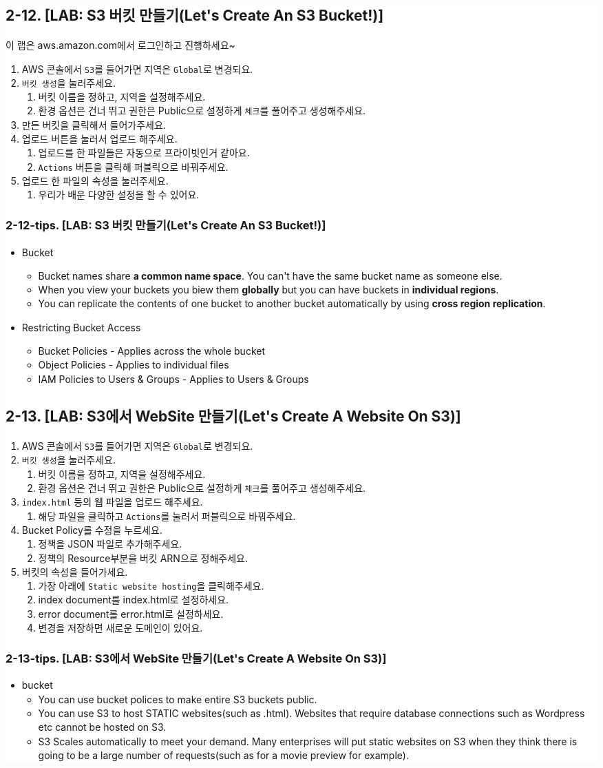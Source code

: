 ## 2-12. [LAB: S3 버킷 만들기(Let's Create An S3 Bucket!)]

이 랩은 aws.amazon.com에서 로그인하고 진행하세요~

1. AWS 콘솔에서 `S3`를 들어가면 지역은 `Global`로 변경되요.
2. `버킷 생성`을 눌러주세요.
   1. 버킷 이름을 정하고, 지역을 설정해주세요.
   2. 환경 옵션은 건너 뛰고 권한은 Public으로 설정하게 `체크`를 풀어주고 생성해주세요.
3. 만든 버킷을 클릭해서 들어가주세요.
4. 업로드 버튼을 눌러서 업로드 해주세요.
   1. 업로드를 한 파일들은 자동으로 프라이빗인거 같아요.
   2. `Actions` 버튼을 클릭해 퍼블릭으로 바꿔주세요.
5. 업로드 한 파일의 속성을 눌러주세요.
   1. 우리가 배운 다양한 설정을 할 수 있어요.

### 2-12-tips. [LAB: S3 버킷 만들기(Let's Create An S3 Bucket!)]

- Bucket
  - Bucket names share **a common name space**. You can't have the same bucket name as someone else.
  - When you view your buckets you biew them **globally** but you can have buckets in **individual regions**.
  - You can replicate the contents of one bucket to another bucket automatically by using **cross region replication**.

- Restricting Bucket Access
  - Bucket Policies - Applies across the whole bucket
  - Object Policies - Applies to individual files
  - IAM Policies to Users & Groups - Applies to Users & Groups

## 2-13. [LAB: S3에서 WebSite 만들기(Let's Create A Website On S3)]

1. AWS 콘솔에서 `S3`를 들어가면 지역은 `Global`로 변경되요.
2. `버킷 생성`을 눌러주세요.
   1. 버킷 이름을 정하고, 지역을 설정해주세요.
   2. 환경 옵션은 건너 뛰고 권한은 Public으로 설정하게 `체크`를 풀어주고 생성해주세요.
3. `index.html` 등의 웹 파일을 업로드 해주세요.
   1. 해당 파일을 클릭하고 `Actions`를 눌러서 퍼블릭으로 바꿔주세요.
4. Bucket Policy를 수정을 누르세요.
   1. 정책을 JSON 파일로 추가해주세요.
   2. 정책의 Resource부분을 버킷 ARN으로 정해주세요.
5. 버킷의 속성을 들어가세요.
   1. 가장 아래에 `Static website hosting`을 클릭해주세요.
   2. index document를 index.html로 설정하세요.
   3. error document를 error.html로 설정하세요.
   4. 변경을 저장하면 새로운 도메인이 있어요.

### 2-13-tips. [LAB: S3에서 WebSite 만들기(Let's Create A Website On S3)]

- bucket
  - You can use bucket polices to make entire S3 buckets public.
  - You can use S3 to host STATIC websites(such as .html). Websites that require database connections such as Wordpress etc cannot be hosted on S3.
  - S3 Scales automatically to meet your demand. Many enterprises will put static websites on S3 when they think there is going to be a large number of requests(such as for a movie preview for example).
